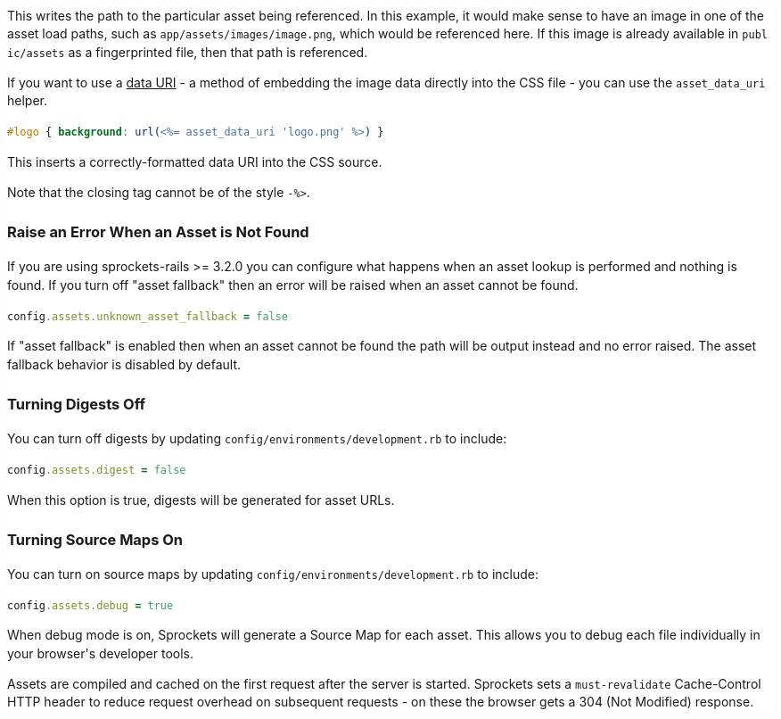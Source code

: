 This writes the path to the particular asset being referenced. In this example,
it would make sense to have an image in one of the asset load paths, such as
`app/assets/images/image.png`, which would be referenced here. If this image is
already available in `public/assets` as a fingerprinted file, then that path is
referenced.

If you want to use a [data URI](https://en.wikipedia.org/wiki/Data_URI_scheme) -
a method of embedding the image data directly into the CSS file - you can use
the `asset_data_uri` helper.

```css
#logo { background: url(<%= asset_data_uri 'logo.png' %>) }
```

This inserts a correctly-formatted data URI into the CSS source.

Note that the closing tag cannot be of the style `-%>`.

### Raise an Error When an Asset is Not Found

If you are using sprockets-rails >= 3.2.0 you can configure what happens
when an asset lookup is performed and nothing is found. If you turn off "asset fallback"
then an error will be raised when an asset cannot be found.

```ruby
config.assets.unknown_asset_fallback = false
```

If "asset fallback" is enabled then when an asset cannot be found the path will be
output instead and no error raised. The asset fallback behavior is disabled by default.

### Turning Digests Off

You can turn off digests by updating `config/environments/development.rb` to
include:

```ruby
config.assets.digest = false
```

When this option is true, digests will be generated for asset URLs.

### Turning Source Maps On

You can turn on source maps by updating `config/environments/development.rb` to
include:

```ruby
config.assets.debug = true
```

When debug mode is on, Sprockets will generate a Source Map for each asset. This
allows you to debug each file individually in your browser's developer tools.

Assets are compiled and cached on the first request after the server is started.
Sprockets sets a `must-revalidate` Cache-Control HTTP header to reduce request
overhead on subsequent requests - on these the browser gets a 304 (Not Modified)
response.
